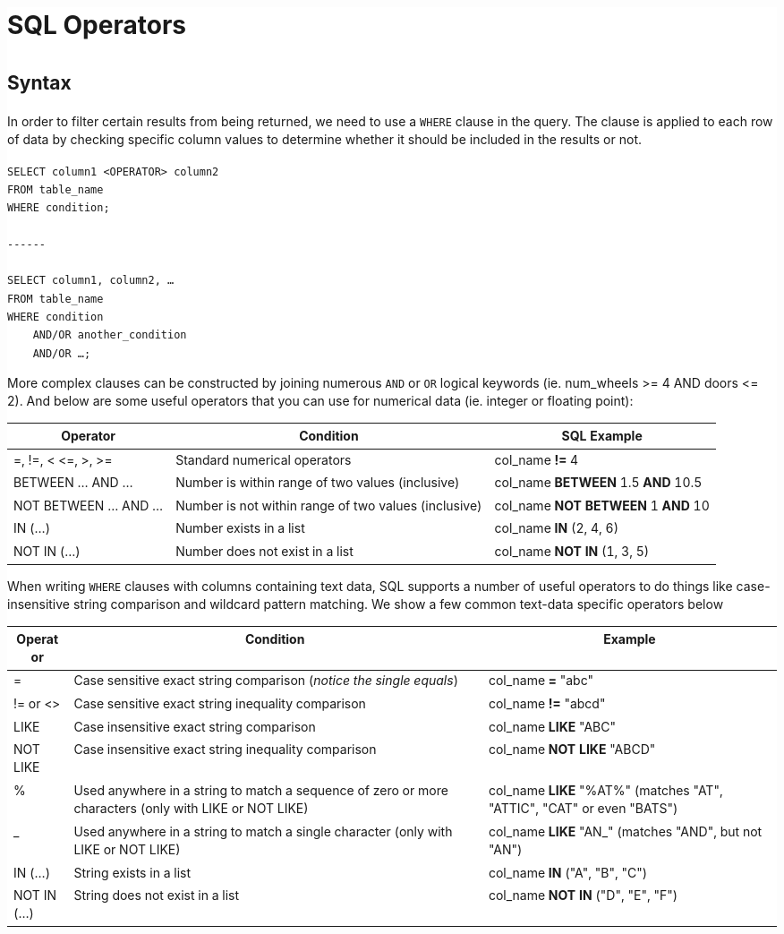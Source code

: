 # SQL Operators

## Syntax

In order to filter certain results from being returned, we need to use a `WHERE` clause in the query. The clause is applied to each row of data by checking specific column values to determine whether it should be included in the results or not.

```
SELECT column1 <OPERATOR> column2
FROM table_name
WHERE condition;

------

SELECT column1, column2, …
FROM table_name
WHERE condition
    AND/OR another_condition
    AND/OR …;
```



More complex clauses can be constructed by joining numerous `AND` or `OR` logical keywords (ie. num_wheels >= 4 AND doors <= 2). And below are some useful operators that you can use for numerical data (ie. integer or floating point):

| Operator            | Condition                                            | SQL Example                           |
| ------------------- | ---------------------------------------------------- | ------------------------------------- |
| =, !=, < <=, >, >=  | Standard numerical operators                         | col_name **!=** 4                     |
| BETWEEN … AND …     | Number is within range of two values (inclusive)     | col_name **BETWEEN** 1.5 **AND** 10.5 |
| NOT BETWEEN … AND … | Number is not within range of two values (inclusive) | col_name **NOT BETWEEN** 1 **AND** 10 |
| IN (…)              | Number exists in a list                              | col_name **IN** (2, 4, 6)             |
| NOT IN (…)          | Number does not exist in a list                      | col_name **NOT IN** (1, 3, 5)         |



When writing `WHERE` clauses with columns containing text data, SQL supports a number of useful operators to do things like case-insensitive string comparison and wildcard pattern matching. We show a few common text-data specific operators below

| Operator   | Condition                                                    | Example                                                      |
| ---------- | ------------------------------------------------------------ | ------------------------------------------------------------ |
| =          | Case sensitive exact string comparison (*notice the single equals*) | col_name **=** "abc"                                         |
| != or <>   | Case sensitive exact string inequality comparison            | col_name **!=** "abcd"                                       |
| LIKE       | Case insensitive exact string comparison                     | col_name **LIKE** "ABC"                                      |
| NOT LIKE   | Case insensitive exact string inequality comparison          | col_name **NOT LIKE** "ABCD"                                 |
| %          | Used anywhere in a string to match a sequence of zero or more characters (only with LIKE or NOT LIKE) | col_name **LIKE** "%AT%" (matches "AT", "ATTIC", "CAT" or even "BATS") |
| _          | Used anywhere in a string to match a single character (only with LIKE or NOT LIKE) | col_name **LIKE** "AN_" (matches "AND", but not "AN")        |
| IN (…)     | String exists in a list                                      | col_name **IN** ("A", "B", "C")                              |
| NOT IN (…) | String does not exist in a list                              | col_name **NOT IN** ("D", "E", "F")                          |
